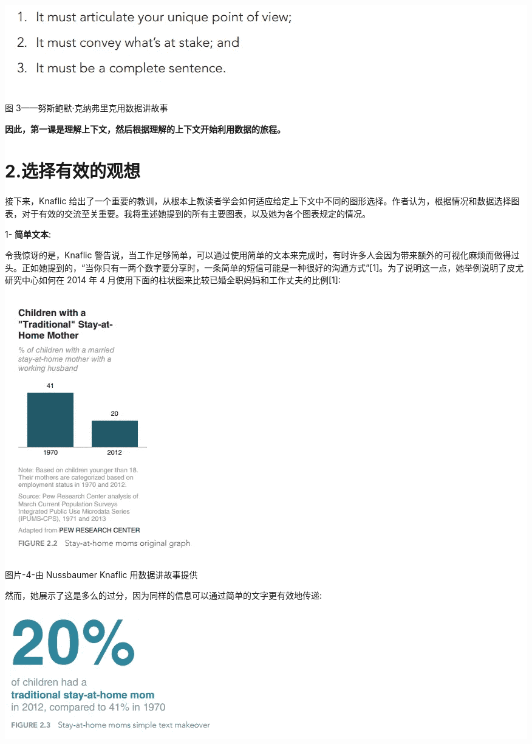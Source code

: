 ![](img/237a38c54e33b59863634c3c89d0d5d9.png)

图 3——努斯鲍默·克纳弗里克用数据讲故事

**因此，第一课是理解上下文，然后根据理解的上下文开始利用数据的旅程。**

# 2.选择有效的观想

接下来，Knaflic 给出了一个重要的教训，从根本上教读者学会如何适应给定上下文中不同的图形选择。作者认为，根据情况和数据选择图表，对于有效的交流至关重要。我将重述她提到的所有主要图表，以及她为各个图表规定的情况。

1- **简单文本**:

令我惊讶的是，Knaflic 警告说，当工作足够简单，可以通过使用简单的文本来完成时，有时许多人会因为带来额外的可视化麻烦而做得过头。正如她提到的，“当你只有一两个数字要分享时，一条简单的短信可能是一种很好的沟通方式”[1]。为了说明这一点，她举例说明了皮尤研究中心如何在 2014 年 4 月使用下面的柱状图来比较已婚全职妈妈和工作丈夫的比例[1]:

![](img/80c825c5f0db8b7c58547933b87cf344.png)

图片-4-由 Nussbaumer Knaflic 用数据讲故事提供

然而，她展示了这是多么的过分，因为同样的信息可以通过简单的文字更有效地传递:

![](img/e73bc6608c24986c0d81631adc5a29ea.png)
